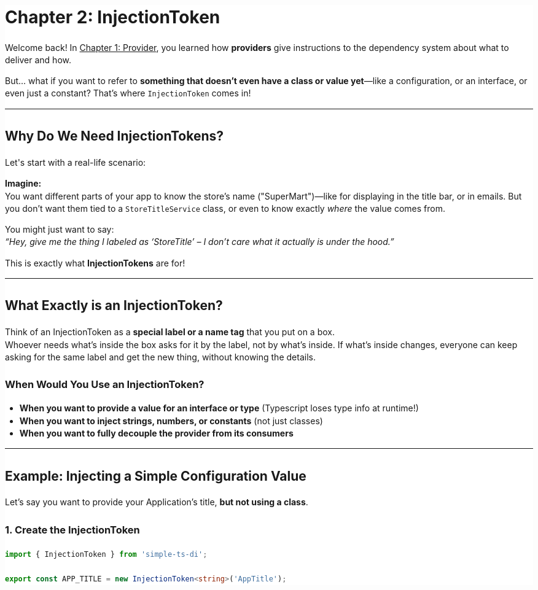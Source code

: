 # Chapter 2: InjectionToken

Welcome back! In [Chapter 1: Provider](01_provider_.md), you learned how **providers** give instructions to the dependency system about what to deliver and how.

But... what if you want to refer to **something that doesn’t even have a class or value yet**—like a configuration, or an interface, or even just a constant? That’s where `InjectionToken` comes in!

---

## Why Do We Need InjectionTokens?

Let's start with a real-life scenario:

**Imagine:**  
You want different parts of your app to know the store’s name ("SuperMart")—like for displaying in the title bar, or in emails. But you don’t want them tied to a `StoreTitleService` class, or even to know exactly *where* the value comes from.

You might just want to say:  
*“Hey, give me the thing I labeled as ‘StoreTitle’ – I don’t care what it actually is under the hood.”*

This is exactly what **InjectionTokens** are for!

---

## What Exactly is an InjectionToken?

Think of an InjectionToken as a **special label or a name tag** that you put on a box.  
Whoever needs what’s inside the box asks for it by the label, not by what’s inside. If what’s inside changes, everyone can keep asking for the same label and get the new thing, without knowing the details.

### When Would You Use an InjectionToken?

- **When you want to provide a value for an interface or type** (Typescript loses type info at runtime!)
- **When you want to inject strings, numbers, or constants** (not just classes)
- **When you want to fully decouple the provider from its consumers**

---

## Example: Injecting a Simple Configuration Value

Let’s say you want to provide your Application’s title, **but not using a class**.

### 1. Create the InjectionToken

```ts
import { InjectionToken } from 'simple-ts-di';

export const APP_TITLE = new InjectionToken<string>('AppTitle');
```

